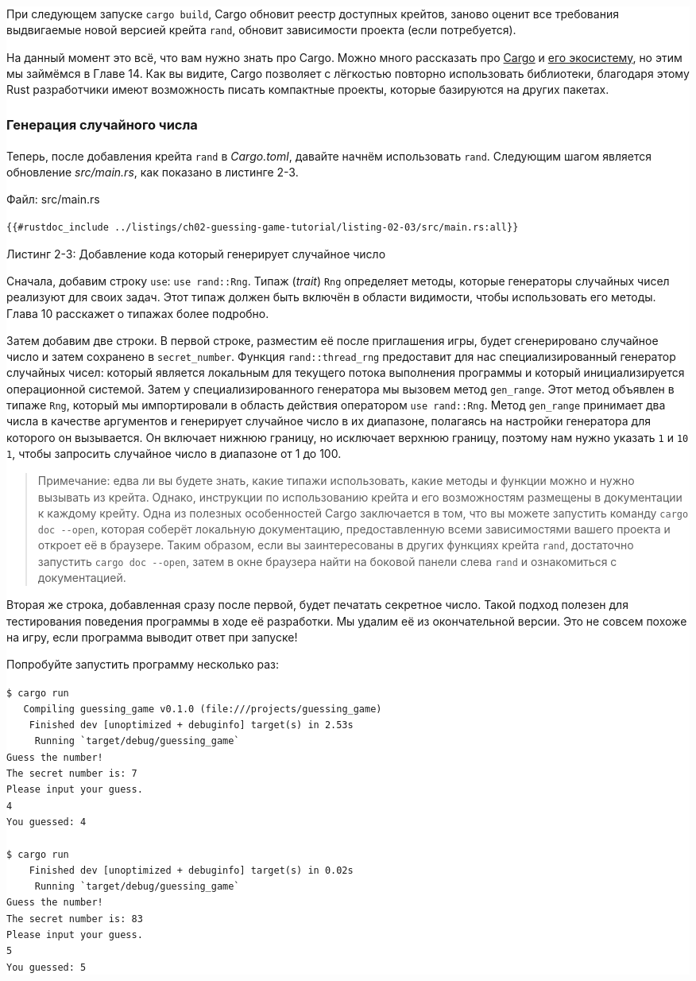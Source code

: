 При следующем запуске `cargo build`, Cargo обновит реестр доступных крейтов, заново оценит все требования выдвигаемые новой версией крейта `rand`, обновит зависимости проекта (если потребуется).

На данный момент это всё, что вам нужно знать про Cargo. Можно много рассказать про [Cargo] и [его экосистему], но этим мы займёмся в Главе 14. Как вы видите, Cargo позволяет с лёгкостью повторно использовать библиотеки, благодаря этому Rust разработчики имеют возможность писать компактные проекты, которые базируются на других пакетах.

### Генерация случайного числа

Теперь, после добавления крейта `rand` в *Cargo.toml*, давайте начнём использовать `rand`. Следующим шагом является обновление *src/main.rs*, как показано в листинге 2-3.

<span class="filename">Файл: src/main.rs</span>

```rust,ignore
{{#rustdoc_include ../listings/ch02-guessing-game-tutorial/listing-02-03/src/main.rs:all}}
```

<span class="caption">Листинг 2-3: Добавление кода который генерирует случайное число</span>

Сначала, добавим строку `use`: `use rand::Rng`. Типаж (<em>trait</em>) `Rng` определяет методы, которые генераторы случайных чисел реализуют для своих задач. Этот типаж должен быть включён в области видимости, чтобы использовать его методы. Глава 10 расскажет о типажах более подробно.

Затем добавим две строки. В первой строке, разместим её после приглашения игры, будет сгенерировано случайное число и затем сохранено в `secret_number`. Функция `rand::thread_rng` предоставит для нас специализированный генератор случайных чисел: который является локальным для текущего потока выполнения программы и который инициализируется операционной системой. Затем у специализированного генератора мы вызовем метод `gen_range`. Этот метод объявлен в типаже `Rng`, который мы импортировали в область действия оператором `use rand::Rng`. Метод `gen_range` принимает два числа в качестве аргументов и генерирует случайное число в их диапазоне, полагаясь на настройки генератора для которого он вызывается. Он включает нижнюю границу, но исключает верхнюю границу, поэтому нам нужно указать `1` и `101`, чтобы запросить случайное число в диапазоне от 1 до 100.

> Примечание: едва ли вы будете знать, какие типажи использовать, какие методы и функции можно и нужно вызывать из крейта. Однако, инструкции по использованию крейта и его возможностям размещены в документации к каждому крейту. Одна из полезных особенностей Cargo заключается в том, что вы можете запустить команду `cargo doc --open`, которая соберёт локальную документацию, предоставленную всеми зависимостями вашего проекта и откроет её в браузере. Таким образом, если вы заинтересованы в других функциях крейта `rand`, достаточно запустить  `cargo doc --open`, затем в окне браузера найти на боковой панели слева `rand` и ознакомиться с документацией.

Вторая же строка, добавленная сразу после первой, будет печатать секретное число. Такой подход полезен для тестирования поведения программы в ходе её разработки. Мы удалим её из окончательной версии. Это не совсем похоже на игру, если программа выводит ответ при запуске!

Попробуйте запустить программу несколько раз:



```console
$ cargo run
   Compiling guessing_game v0.1.0 (file:///projects/guessing_game)
    Finished dev [unoptimized + debuginfo] target(s) in 2.53s
     Running `target/debug/guessing_game`
Guess the number!
The secret number is: 7
Please input your guess.
4
You guessed: 4

$ cargo run
    Finished dev [unoptimized + debuginfo] target(s) in 0.02s
     Running `target/debug/guessing_game`
Guess the number!
The secret number is: 83
Please input your guess.
5
You guessed: 5
```

[`std::io::Stdin`]: ../std/prelude/index.html
[`io::Result`]: ../std/string/struct.String.html
[метод `expect`]: ../std/io/struct.Stdin.html
[Crates.io]: ../std/io/struct.Stdin.html#method.read_line
[Cargo]: ../std/io/type.Result.html
[его экосистему]: ../std/result/enum.Result.html
[`match`]: ch06-00-enums.html